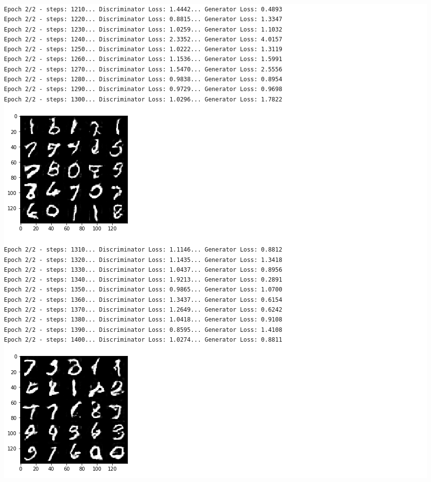 
    Epoch 2/2 - steps: 1210... Discriminator Loss: 1.4442... Generator Loss: 0.4893
    Epoch 2/2 - steps: 1220... Discriminator Loss: 0.8815... Generator Loss: 1.3347
    Epoch 2/2 - steps: 1230... Discriminator Loss: 1.0259... Generator Loss: 1.1032
    Epoch 2/2 - steps: 1240... Discriminator Loss: 2.3352... Generator Loss: 4.0157
    Epoch 2/2 - steps: 1250... Discriminator Loss: 1.0222... Generator Loss: 1.3119
    Epoch 2/2 - steps: 1260... Discriminator Loss: 1.1536... Generator Loss: 1.5991
    Epoch 2/2 - steps: 1270... Discriminator Loss: 1.5470... Generator Loss: 2.5556
    Epoch 2/2 - steps: 1280... Discriminator Loss: 0.9838... Generator Loss: 0.8954
    Epoch 2/2 - steps: 1290... Discriminator Loss: 0.9729... Generator Loss: 0.9698
    Epoch 2/2 - steps: 1300... Discriminator Loss: 1.0296... Generator Loss: 1.7822



![png](output_23_25.png)


    Epoch 2/2 - steps: 1310... Discriminator Loss: 1.1146... Generator Loss: 0.8812
    Epoch 2/2 - steps: 1320... Discriminator Loss: 1.1435... Generator Loss: 1.3418
    Epoch 2/2 - steps: 1330... Discriminator Loss: 1.0437... Generator Loss: 0.8956
    Epoch 2/2 - steps: 1340... Discriminator Loss: 1.9213... Generator Loss: 0.2891
    Epoch 2/2 - steps: 1350... Discriminator Loss: 0.9865... Generator Loss: 1.0700
    Epoch 2/2 - steps: 1360... Discriminator Loss: 1.3437... Generator Loss: 0.6154
    Epoch 2/2 - steps: 1370... Discriminator Loss: 1.2649... Generator Loss: 0.6242
    Epoch 2/2 - steps: 1380... Discriminator Loss: 1.0418... Generator Loss: 0.9108
    Epoch 2/2 - steps: 1390... Discriminator Loss: 0.8595... Generator Loss: 1.4108
    Epoch 2/2 - steps: 1400... Discriminator Loss: 1.0274... Generator Loss: 0.8811



![png](output_23_27.png)
